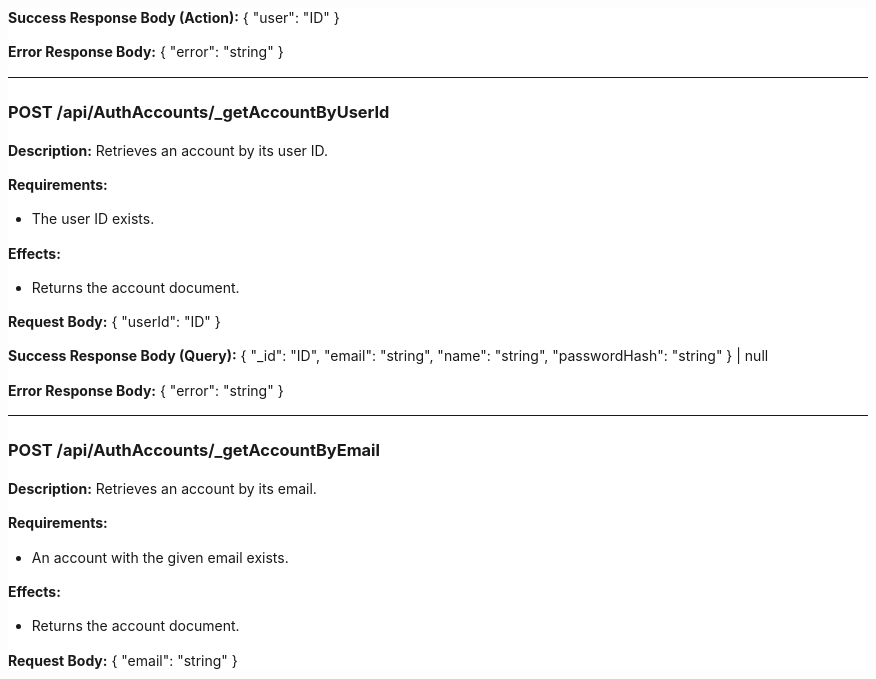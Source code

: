 **Success Response Body (Action):**
{
"user": "ID"
}

**Error Response Body:**
{
"error": "string"
}

---

### POST /api/AuthAccounts/\_getAccountByUserId

**Description:** Retrieves an account by its user ID.

**Requirements:**

- The user ID exists.

**Effects:**

- Returns the account document.

**Request Body:**
{
"userId": "ID"
}

**Success Response Body (Query):**
{
"_id": "ID",
"email": "string",
"name": "string",
"passwordHash": "string"
} | null

**Error Response Body:**
{
"error": "string"
}

---

### POST /api/AuthAccounts/\_getAccountByEmail

**Description:** Retrieves an account by its email.

**Requirements:**

- An account with the given email exists.

**Effects:**

- Returns the account document.

**Request Body:**
{
"email": "string"
}
